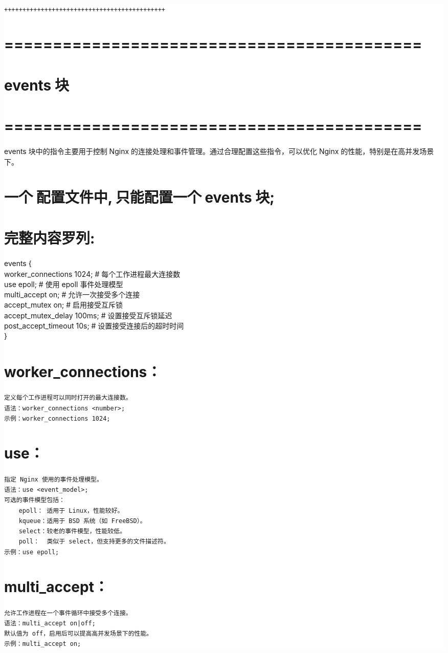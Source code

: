 

`++++++++++++++++++++++++++++++++++++++++++++`
# =========================================== #
#              events 块
# =========================================== #
events 块中的指令主要用于控制 Nginx 的连接处理和事件管理。通过合理配置这些指令，可以优化 Nginx 的性能，特别是在高并发场景下。

# 一个 配置文件中, 只能配置一个 events 块;

# 完整内容罗列:
events {  
    worker_connections 1024;       # 每个工作进程最大连接数  
    use epoll;                     # 使用 epoll 事件处理模型  
    multi_accept on;               # 允许一次接受多个连接  
    accept_mutex on;               # 启用接受互斥锁  
    accept_mutex_delay 100ms;      # 设置接受互斥锁延迟  
    post_accept_timeout 10s;       # 设置接受连接后的超时时间  
}


# worker_connections：
    定义每个工作进程可以同时打开的最大连接数。
    语法：worker_connections <number>;
    示例：worker_connections 1024;

# use：
    指定 Nginx 使用的事件处理模型。
    语法：use <event_model>;
    可选的事件模型包括：
        epoll： 适用于 Linux，性能较好。
        kqueue：适用于 BSD 系统（如 FreeBSD）。
        select：较老的事件模型，性能较低。
        poll：  类似于 select，但支持更多的文件描述符。
    示例：use epoll;

# multi_accept：
    允许工作进程在一个事件循环中接受多个连接。
    语法：multi_accept on|off;
    默认值为 off，启用后可以提高高并发场景下的性能。
    示例：multi_accept on;
